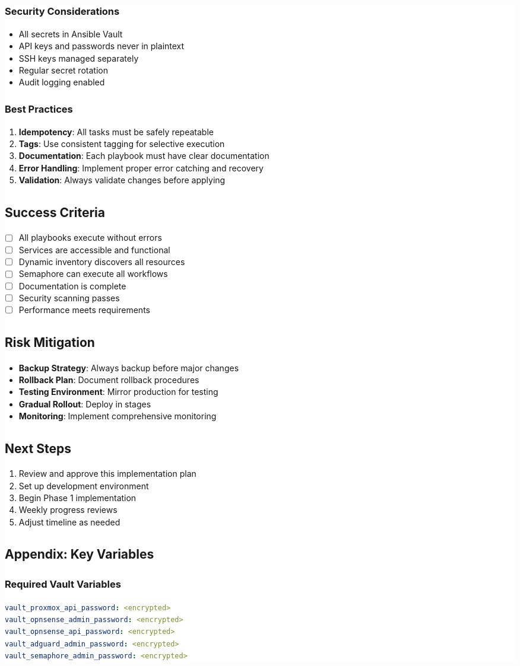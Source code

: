 ### Security Considerations

- All secrets in Ansible Vault
- API keys and passwords never in plaintext
- SSH keys managed separately
- Regular secret rotation
- Audit logging enabled

### Best Practices

1. **Idempotency**: All tasks must be safely repeatable
2. **Tags**: Use consistent tagging for selective execution
3. **Documentation**: Each playbook must have clear documentation
4. **Error Handling**: Implement proper error catching and recovery
5. **Validation**: Always validate changes before applying

## Success Criteria

- [ ] All playbooks execute without errors
- [ ] Services are accessible and functional
- [ ] Dynamic inventory discovers all resources
- [ ] Semaphore can execute all workflows
- [ ] Documentation is complete
- [ ] Security scanning passes
- [ ] Performance meets requirements

## Risk Mitigation

- **Backup Strategy**: Always backup before major changes
- **Rollback Plan**: Document rollback procedures
- **Testing Environment**: Mirror production for testing
- **Gradual Rollout**: Deploy in stages
- **Monitoring**: Implement comprehensive monitoring

## Next Steps

1. Review and approve this implementation plan
2. Set up development environment
3. Begin Phase 1 implementation
4. Weekly progress reviews
5. Adjust timeline as needed

## Appendix: Key Variables

### Required Vault Variables
```yaml
vault_proxmox_api_password: <encrypted>
vault_opnsense_admin_password: <encrypted>
vault_opnsense_api_password: <encrypted>
vault_adguard_admin_password: <encrypted>
vault_semaphore_admin_password: <encrypted>
```

